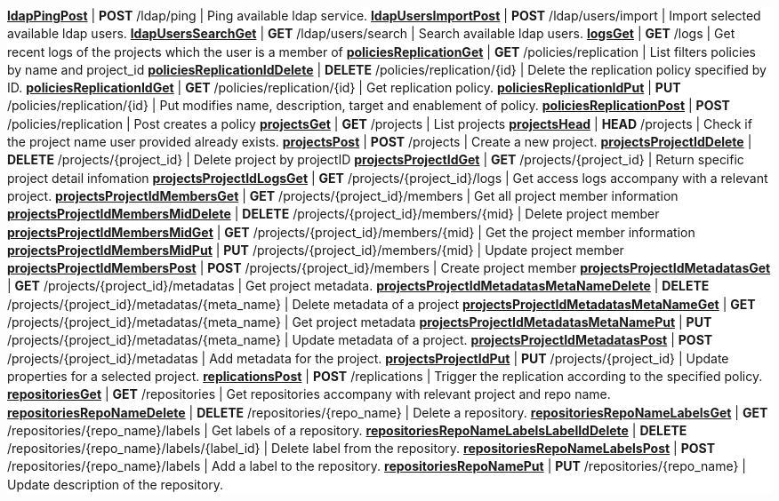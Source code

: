 [**ldapPingPost**](ProductsApi.md#ldapPingPost) | **POST** /ldap/ping | Ping available ldap service.
[**ldapUsersImportPost**](ProductsApi.md#ldapUsersImportPost) | **POST** /ldap/users/import | Import selected available ldap users.
[**ldapUsersSearchGet**](ProductsApi.md#ldapUsersSearchGet) | **GET** /ldap/users/search | Search available ldap users.
[**logsGet**](ProductsApi.md#logsGet) | **GET** /logs | Get recent logs of the projects which the user is a member of
[**policiesReplicationGet**](ProductsApi.md#policiesReplicationGet) | **GET** /policies/replication | List filters policies by name and project_id
[**policiesReplicationIdDelete**](ProductsApi.md#policiesReplicationIdDelete) | **DELETE** /policies/replication/{id} | Delete the replication policy specified by ID.
[**policiesReplicationIdGet**](ProductsApi.md#policiesReplicationIdGet) | **GET** /policies/replication/{id} | Get replication policy.
[**policiesReplicationIdPut**](ProductsApi.md#policiesReplicationIdPut) | **PUT** /policies/replication/{id} | Put modifies name, description, target and enablement of policy.
[**policiesReplicationPost**](ProductsApi.md#policiesReplicationPost) | **POST** /policies/replication | Post creates a policy
[**projectsGet**](ProductsApi.md#projectsGet) | **GET** /projects | List projects
[**projectsHead**](ProductsApi.md#projectsHead) | **HEAD** /projects | Check if the project name user provided already exists.
[**projectsPost**](ProductsApi.md#projectsPost) | **POST** /projects | Create a new project.
[**projectsProjectIdDelete**](ProductsApi.md#projectsProjectIdDelete) | **DELETE** /projects/{project_id} | Delete project by projectID
[**projectsProjectIdGet**](ProductsApi.md#projectsProjectIdGet) | **GET** /projects/{project_id} | Return specific project detail infomation
[**projectsProjectIdLogsGet**](ProductsApi.md#projectsProjectIdLogsGet) | **GET** /projects/{project_id}/logs | Get access logs accompany with a relevant project.
[**projectsProjectIdMembersGet**](ProductsApi.md#projectsProjectIdMembersGet) | **GET** /projects/{project_id}/members | Get all project member information
[**projectsProjectIdMembersMidDelete**](ProductsApi.md#projectsProjectIdMembersMidDelete) | **DELETE** /projects/{project_id}/members/{mid} | Delete project member
[**projectsProjectIdMembersMidGet**](ProductsApi.md#projectsProjectIdMembersMidGet) | **GET** /projects/{project_id}/members/{mid} | Get the project member information
[**projectsProjectIdMembersMidPut**](ProductsApi.md#projectsProjectIdMembersMidPut) | **PUT** /projects/{project_id}/members/{mid} | Update project member
[**projectsProjectIdMembersPost**](ProductsApi.md#projectsProjectIdMembersPost) | **POST** /projects/{project_id}/members | Create project member
[**projectsProjectIdMetadatasGet**](ProductsApi.md#projectsProjectIdMetadatasGet) | **GET** /projects/{project_id}/metadatas | Get project metadata.
[**projectsProjectIdMetadatasMetaNameDelete**](ProductsApi.md#projectsProjectIdMetadatasMetaNameDelete) | **DELETE** /projects/{project_id}/metadatas/{meta_name} | Delete metadata of a project
[**projectsProjectIdMetadatasMetaNameGet**](ProductsApi.md#projectsProjectIdMetadatasMetaNameGet) | **GET** /projects/{project_id}/metadatas/{meta_name} | Get project metadata
[**projectsProjectIdMetadatasMetaNamePut**](ProductsApi.md#projectsProjectIdMetadatasMetaNamePut) | **PUT** /projects/{project_id}/metadatas/{meta_name} | Update metadata of a project.
[**projectsProjectIdMetadatasPost**](ProductsApi.md#projectsProjectIdMetadatasPost) | **POST** /projects/{project_id}/metadatas | Add metadata for the project.
[**projectsProjectIdPut**](ProductsApi.md#projectsProjectIdPut) | **PUT** /projects/{project_id} | Update properties for a selected project.
[**replicationsPost**](ProductsApi.md#replicationsPost) | **POST** /replications | Trigger the replication according to the specified policy.
[**repositoriesGet**](ProductsApi.md#repositoriesGet) | **GET** /repositories | Get repositories accompany with relevant project and repo name.
[**repositoriesRepoNameDelete**](ProductsApi.md#repositoriesRepoNameDelete) | **DELETE** /repositories/{repo_name} | Delete a repository.
[**repositoriesRepoNameLabelsGet**](ProductsApi.md#repositoriesRepoNameLabelsGet) | **GET** /repositories/{repo_name}/labels | Get labels of a repository.
[**repositoriesRepoNameLabelsLabelIdDelete**](ProductsApi.md#repositoriesRepoNameLabelsLabelIdDelete) | **DELETE** /repositories/{repo_name}/labels/{label_id} | Delete label from the repository.
[**repositoriesRepoNameLabelsPost**](ProductsApi.md#repositoriesRepoNameLabelsPost) | **POST** /repositories/{repo_name}/labels | Add a label to the repository.
[**repositoriesRepoNamePut**](ProductsApi.md#repositoriesRepoNamePut) | **PUT** /repositories/{repo_name} | Update description of the repository.